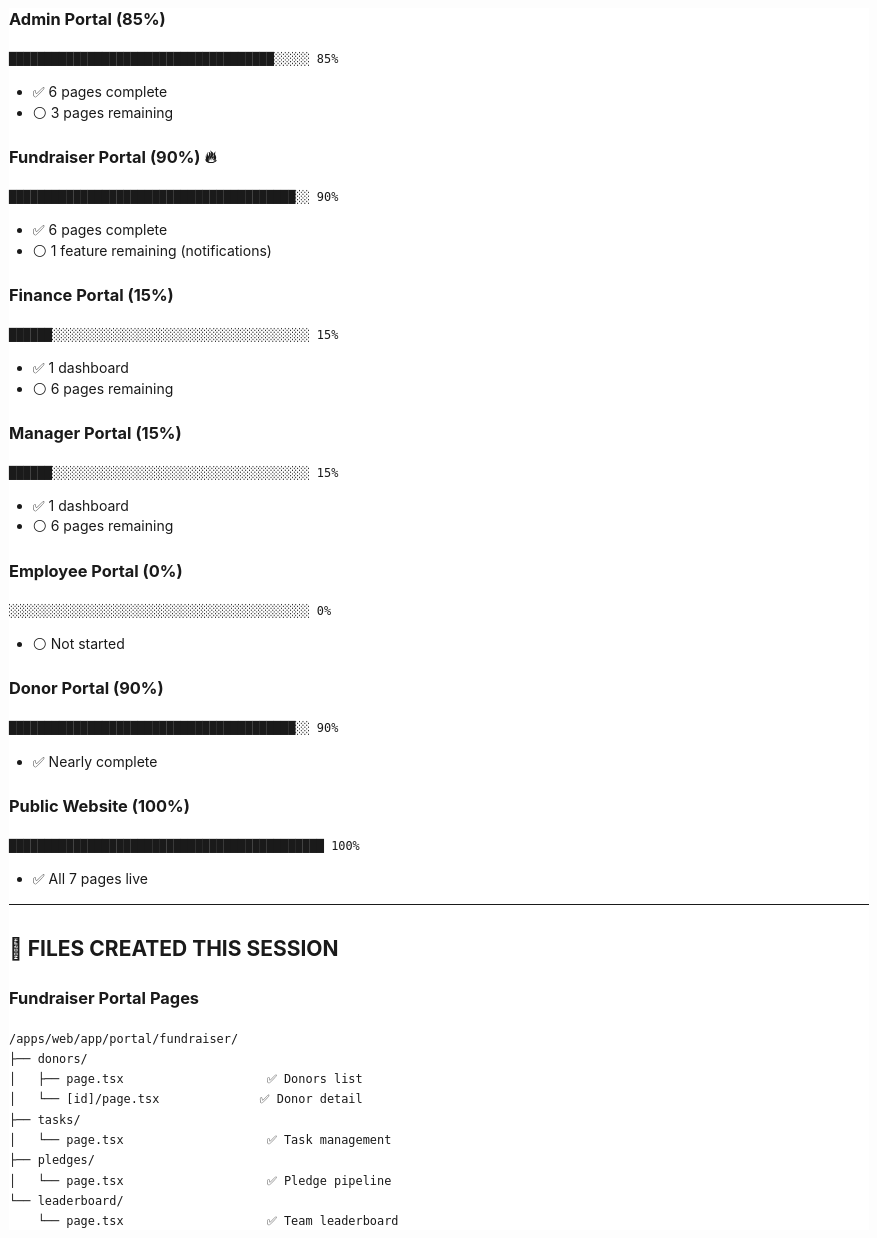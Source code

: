 ### **Admin Portal** (85%)
```
█████████████████████████████████████░░░░░ 85%
```
- ✅ 6 pages complete
- ⚪ 3 pages remaining

### **Fundraiser Portal** (90%) 🔥
```
████████████████████████████████████████░░ 90%
```
- ✅ 6 pages complete
- ⚪ 1 feature remaining (notifications)

### **Finance Portal** (15%)
```
██████░░░░░░░░░░░░░░░░░░░░░░░░░░░░░░░░░░░░ 15%
```
- ✅ 1 dashboard
- ⚪ 6 pages remaining

### **Manager Portal** (15%)
```
██████░░░░░░░░░░░░░░░░░░░░░░░░░░░░░░░░░░░░ 15%
```
- ✅ 1 dashboard
- ⚪ 6 pages remaining

### **Employee Portal** (0%)
```
░░░░░░░░░░░░░░░░░░░░░░░░░░░░░░░░░░░░░░░░░░ 0%
```
- ⚪ Not started

### **Donor Portal** (90%)
```
████████████████████████████████████████░░ 90%
```
- ✅ Nearly complete

### **Public Website** (100%)
```
████████████████████████████████████████████ 100%
```
- ✅ All 7 pages live

---

## 📁 FILES CREATED THIS SESSION

### **Fundraiser Portal Pages**
```
/apps/web/app/portal/fundraiser/
├── donors/
│   ├── page.tsx                    ✅ Donors list
│   └── [id]/page.tsx              ✅ Donor detail
├── tasks/
│   └── page.tsx                    ✅ Task management
├── pledges/
│   └── page.tsx                    ✅ Pledge pipeline
└── leaderboard/
    └── page.tsx                    ✅ Team leaderboard
```

